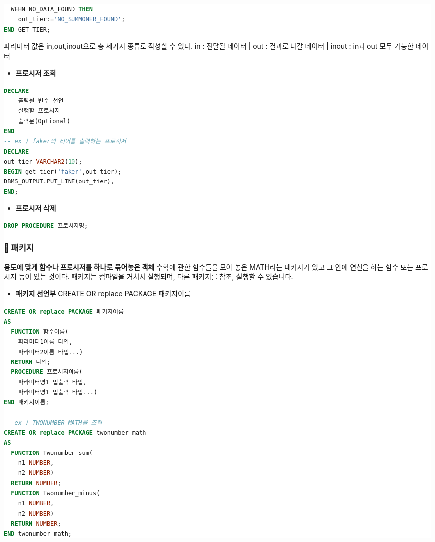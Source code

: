 ```sql
  WEHN NO_DATA_FOUND THEN
    out_tier:='NO_SUMMONER_FOUND';
END GET_TIER;
```
파라미터 값은 in,out,inout으로 총 세가지 종류로 작성할 수 있다.
in : 전달될 데이터 | out : 결과로 나갈 데이터 | inout : in과 out 모두 가능한 데이터

* **프로시저 조회**
```sql
DECLARE
	출력될 변수 선언
	실행할 프로시저
	출력문(Optional)
END
-- ex ) faker의 티어를 출력하는 프로시저
DECLARE
out_tier VARCHAR2(10);
BEGIN get_tier('faker',out_tier);
DBMS_OUTPUT.PUT_LINE(out_tier);
END;

```

* **프로시저 삭제**
```sql
DROP PROCEDURE 프로시저명;
```


### 📖 패키지
**용도에 맞게 함수나 프로시저를 하나로 묶어놓은 객체**
수학에 관한 함수들을 모아 놓은 MATH라는 패키지가 있고 그 안에 연산을 하는 함수 또는 프로시저 등이 있는 것이다.
패키지는 컴파일을 거쳐서 실행되며, 다른 패키지를 참조, 실행할 수 있습니다.
* **패키지 선언부**
CREATE OR replace PACKAGE 패키지이름
```sql
CREATE OR replace PACKAGE 패키지이름
AS
  FUNCTION 함수이름(
    파라미터1이름 타입,
    파라미터2이름 타입...)
  RETURN 타입;
  PROCEDURE 프로시저이름(
  	파라미터명1 입출력 타입,
    파라미터명1 입출력 타입...)
END 패키지이름;

-- ex ) TWONUMBER_MATH를 조회
CREATE OR replace PACKAGE twonumber_math
AS
  FUNCTION Twonumber_sum(
    n1 NUMBER,
    n2 NUMBER)
  RETURN NUMBER;
  FUNCTION Twonumber_minus(
    n1 NUMBER,
    n2 NUMBER)
  RETURN NUMBER;
END twonumber_math;
```
